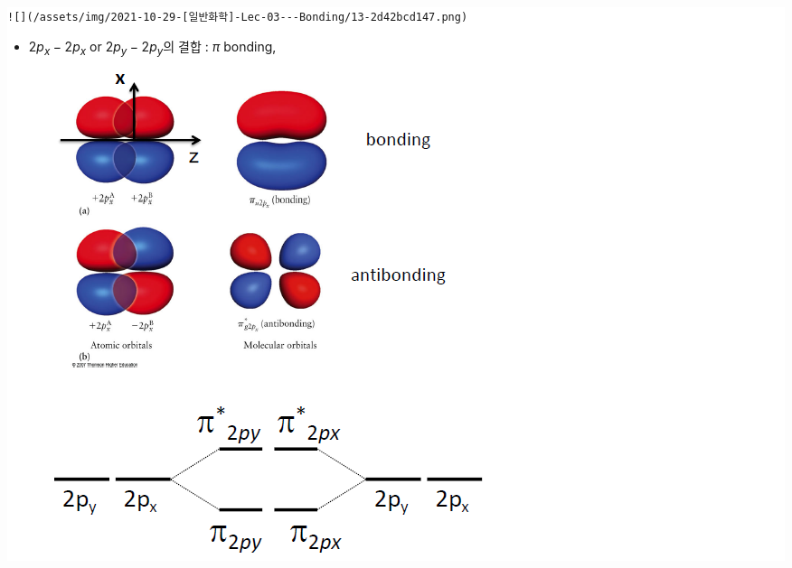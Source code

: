 	![](/assets/img/2021-10-29-[일반화학]-Lec-03---Bonding/13-2d42bcd147.png)

- $2p_x − 2p_x \text{ or } 2p_y − 2p_y$의 결합 : _π_ bonding,

	![](/assets/img/2021-10-29-[일반화학]-Lec-03---Bonding/14-04e895521b.png)
